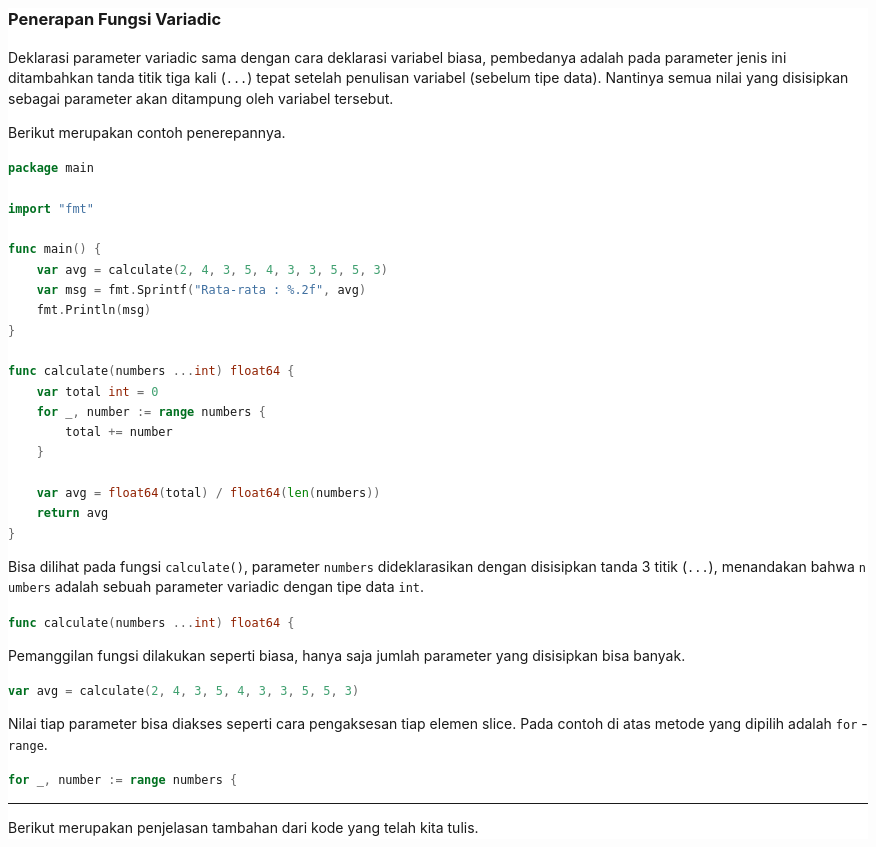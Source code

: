 ### Penerapan Fungsi Variadic

Deklarasi parameter variadic sama dengan cara deklarasi variabel biasa, pembedanya adalah pada parameter jenis ini ditambahkan tanda titik tiga kali (`...`) tepat setelah penulisan variabel (sebelum tipe data). Nantinya semua nilai yang disisipkan sebagai parameter akan ditampung oleh variabel tersebut.

Berikut merupakan contoh penerepannya.

```go
package main

import "fmt"

func main() {
    var avg = calculate(2, 4, 3, 5, 4, 3, 3, 5, 5, 3)
    var msg = fmt.Sprintf("Rata-rata : %.2f", avg)
    fmt.Println(msg)
}

func calculate(numbers ...int) float64 {
    var total int = 0
    for _, number := range numbers {
        total += number
    }

    var avg = float64(total) / float64(len(numbers))
    return avg
}
```

Bisa dilihat pada fungsi  `calculate()`, parameter  `numbers`  dideklarasikan dengan disisipkan tanda 3 titik (`...`), menandakan bahwa  `numbers`  adalah sebuah parameter variadic dengan tipe data  `int`.

```go
func calculate(numbers ...int) float64 {
```

Pemanggilan fungsi dilakukan seperti biasa, hanya saja jumlah parameter yang disisipkan bisa banyak.

```go
var avg = calculate(2, 4, 3, 5, 4, 3, 3, 5, 5, 3)
```

Nilai tiap parameter bisa diakses seperti cara pengaksesan tiap elemen slice. Pada contoh di atas metode yang dipilih adalah  `for`  -  `range`.

```go
for _, number := range numbers {
```

----------

Berikut merupakan penjelasan tambahan dari kode yang telah kita tulis.
